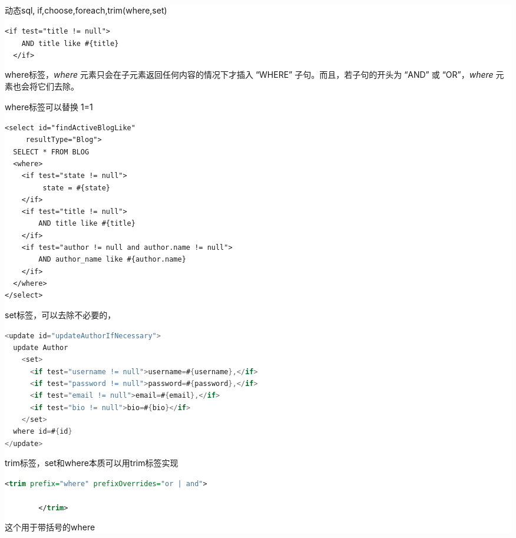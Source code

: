 

动态sql, if,choose,foreach,trim(where,set)

```
<if test="title != null">
    AND title like #{title}
  </if>
```

where标签，*where* 元素只会在子元素返回任何内容的情况下才插入 “WHERE” 子句。而且，若子句的开头为 “AND” 或 “OR”，*where* 元素也会将它们去除。

where标签可以替换 1=1

```
<select id="findActiveBlogLike"
     resultType="Blog">
  SELECT * FROM BLOG
  <where>
    <if test="state != null">
         state = #{state}
    </if>
    <if test="title != null">
        AND title like #{title}
    </if>
    <if test="author != null and author.name != null">
        AND author_name like #{author.name}
    </if>
  </where>
</select>
```

set标签，可以去除不必要的，

```java
<update id="updateAuthorIfNecessary">
  update Author
    <set>
      <if test="username != null">username=#{username},</if>
      <if test="password != null">password=#{password},</if>
      <if test="email != null">email=#{email},</if>
      <if test="bio != null">bio=#{bio}</if>
    </set>
  where id=#{id}
</update>
```

trim标签，set和where本质可以用trim标签实现

```xml
<trim prefix="where" prefixOverrides="or | and">
            
        </trim>
```



这个用于带括号的where
